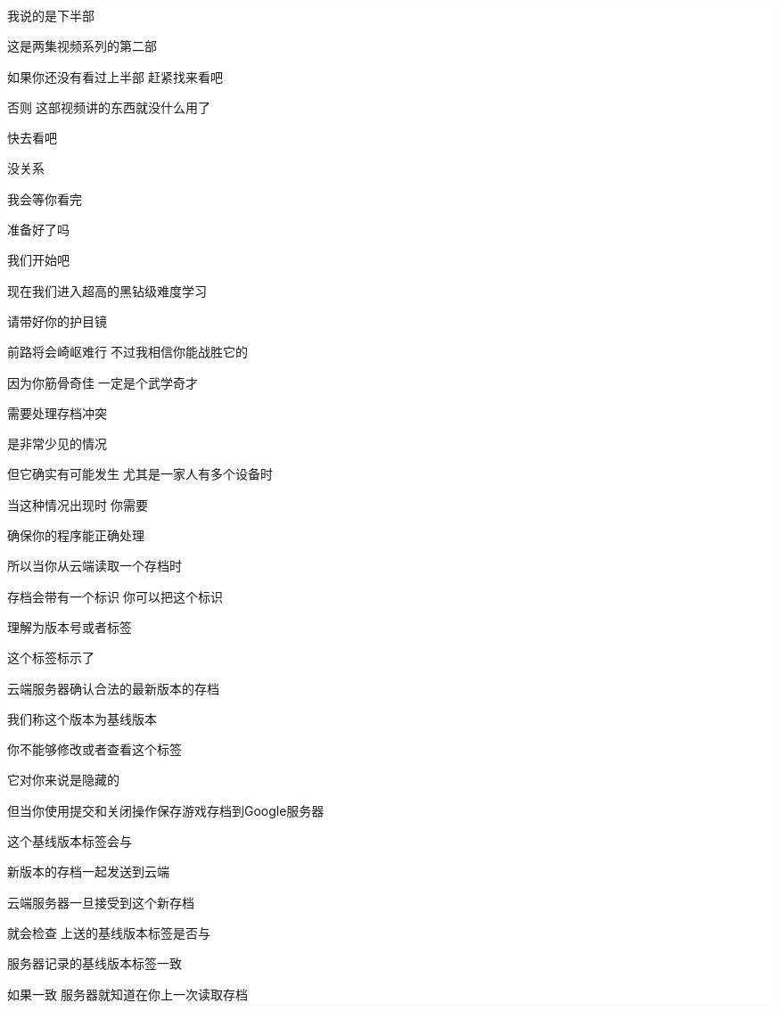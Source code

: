 我说的是下半部

这是两集视频系列的第二部

如果你还没有看过上半部  赶紧找来看吧

否则 这部视频讲的东西就没什么用了

快去看吧

没关系

我会等你看完


准备好了吗

我们开始吧

现在我们进入超高的黑钻级难度学习

请带好你的护目镜

前路将会崎岖难行  不过我相信你能战胜它的

因为你筋骨奇佳  一定是个武学奇才

需要处理存档冲突

是非常少见的情况

但它确实有可能发生  尤其是一家人有多个设备时

当这种情况出现时 你需要

确保你的程序能正确处理

所以当你从云端读取一个存档时

存档会带有一个标识  你可以把这个标识

理解为版本号或者标签

这个标签标示了

云端服务器确认合法的最新版本的存档

我们称这个版本为基线版本

你不能够修改或者查看这个标签

它对你来说是隐藏的

但当你使用提交和关闭操作保存游戏存档到Google服务器

这个基线版本标签会与

新版本的存档一起发送到云端

云端服务器一旦接受到这个新存档

就会检查  上送的基线版本标签是否与

服务器记录的基线版本标签一致

如果一致  服务器就知道在你上一次读取存档
